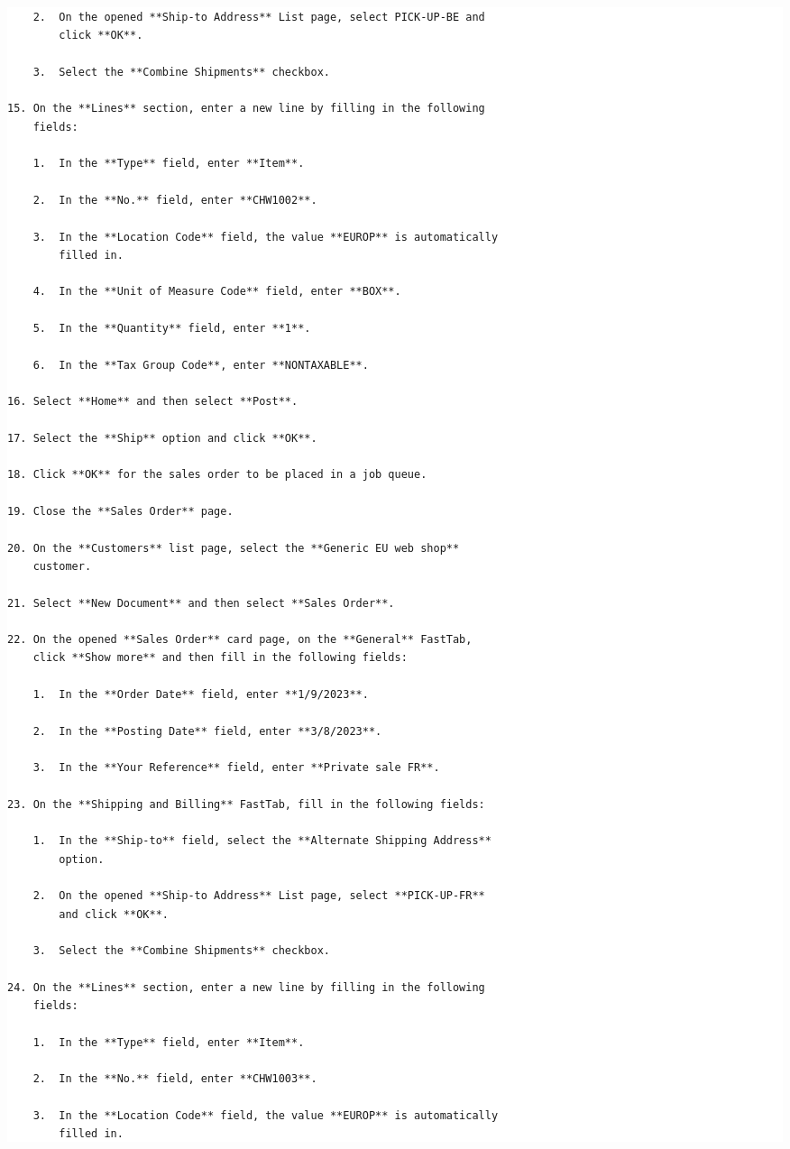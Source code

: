         2.  On the opened **Ship-to Address** List page, select PICK-UP-BE and
            click **OK**.

        3.  Select the **Combine Shipments** checkbox.

    15. On the **Lines** section, enter a new line by filling in the following
        fields:

        1.  In the **Type** field, enter **Item**.

        2.  In the **No.** field, enter **CHW1002**.

        3.  In the **Location Code** field, the value **EUROP** is automatically
            filled in.

        4.  In the **Unit of Measure Code** field, enter **BOX**.

        5.  In the **Quantity** field, enter **1**.

        6.  In the **Tax Group Code**, enter **NONTAXABLE**.

    16. Select **Home** and then select **Post**.

    17. Select the **Ship** option and click **OK**.

    18. Click **OK** for the sales order to be placed in a job queue.

    19. Close the **Sales Order** page.

    20. On the **Customers** list page, select the **Generic EU web shop**
        customer.

    21. Select **New Document** and then select **Sales Order**.

    22. On the opened **Sales Order** card page, on the **General** FastTab,
        click **Show more** and then fill in the following fields:

        1.  In the **Order Date** field, enter **1/9/2023**.

        2.  In the **Posting Date** field, enter **3/8/2023**.

        3.  In the **Your Reference** field, enter **Private sale FR**.

    23. On the **Shipping and Billing** FastTab, fill in the following fields:

        1.  In the **Ship-to** field, select the **Alternate Shipping Address**
            option.

        2.  On the opened **Ship-to Address** List page, select **PICK-UP-FR**
            and click **OK**.

        3.  Select the **Combine Shipments** checkbox.

    24. On the **Lines** section, enter a new line by filling in the following
        fields:

        1.  In the **Type** field, enter **Item**.

        2.  In the **No.** field, enter **CHW1003**.

        3.  In the **Location Code** field, the value **EUROP** is automatically
            filled in.
